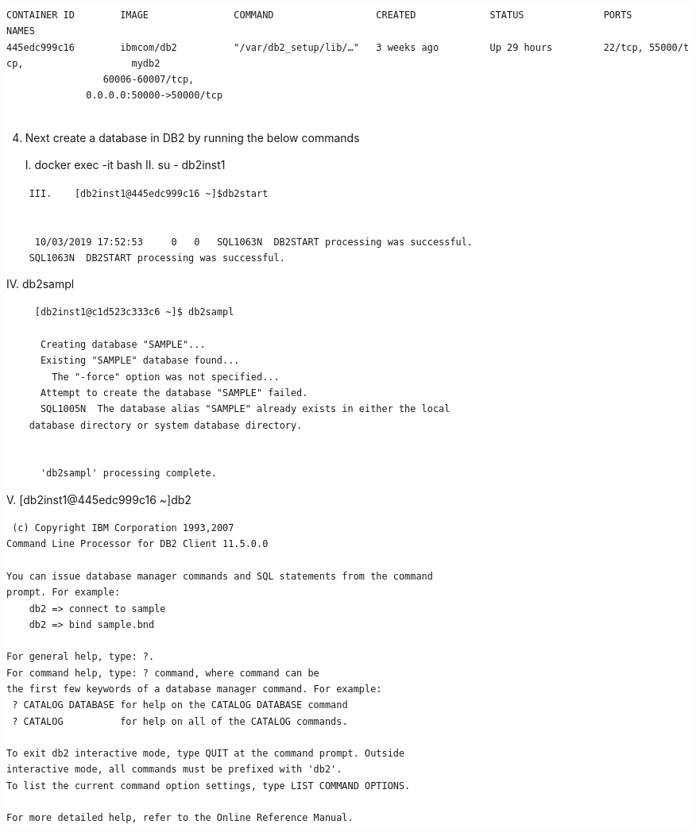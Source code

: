 ```
CONTAINER ID        IMAGE               COMMAND                  CREATED             STATUS              PORTS                                      NAMES
445edc999c16        ibmcom/db2          "/var/db2_setup/lib/…"   3 weeks ago         Up 29 hours         22/tcp, 55000/tcp,	                  mydb2
                 60006-60007/tcp, 
              0.0.0.0:50000->50000/tcp   
	      
```
4.	Next create a database in DB2 by running the below commands 


	I.	docker exec -it <container-id>  bash
	II.	su - db2inst1
	
```	
	III.	[db2inst1@445edc999c16 ~]$db2start
	

	 10/03/2019 17:52:53     0   0   SQL1063N  DB2START processing was successful.
	SQL1063N  DB2START processing was successful.
```

IV.	db2sampl

```
	 [db2inst1@c1d523c333c6 ~]$ db2sampl

	  Creating database "SAMPLE"...
	  Existing "SAMPLE" database found...
	    The "-force" option was not specified...
	  Attempt to create the database "SAMPLE" failed.
	  SQL1005N  The database alias "SAMPLE" already exists in either the local 
	database directory or system database directory.


	  'db2sampl' processing complete.

```
		
V.	[db2inst1@445edc999c16 ~]db2
```
 (c) Copyright IBM Corporation 1993,2007
Command Line Processor for DB2 Client 11.5.0.0

You can issue database manager commands and SQL statements from the command 
prompt. For example:
    db2 => connect to sample
    db2 => bind sample.bnd

For general help, type: ?.
For command help, type: ? command, where command can be
the first few keywords of a database manager command. For example:
 ? CATALOG DATABASE for help on the CATALOG DATABASE command
 ? CATALOG          for help on all of the CATALOG commands.

To exit db2 interactive mode, type QUIT at the command prompt. Outside 
interactive mode, all commands must be prefixed with 'db2'.
To list the current command option settings, type LIST COMMAND OPTIONS.

For more detailed help, refer to the Online Reference Manual.

```
